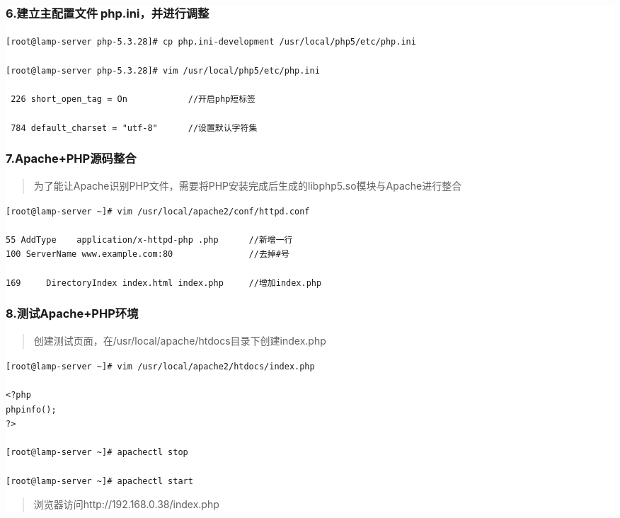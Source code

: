 ### 6.建立主配置文件 php.ini，并进行调整

```
[root@lamp-server php-5.3.28]# cp php.ini-development /usr/local/php5/etc/php.ini

[root@lamp-server php-5.3.28]# vim /usr/local/php5/etc/php.ini

 226 short_open_tag = On			//开启php短标签
 
 784 default_charset = "utf-8"		//设置默认字符集
```

### 7.Apache+PHP源码整合

> 为了能让Apache识别PHP文件，需要将PHP安装完成后生成的libphp5.so模块与Apache进行整合

```
[root@lamp-server ~]# vim /usr/local/apache2/conf/httpd.conf

55 AddType    application/x-httpd-php .php		//新增一行
100 ServerName www.example.com:80				//去掉#号

169     DirectoryIndex index.html index.php		//增加index.php
```

### 8.测试Apache+PHP环境

> 创建测试页面，在/usr/local/apache/htdocs目录下创建index.php

```
[root@lamp-server ~]# vim /usr/local/apache2/htdocs/index.php

<?php
phpinfo();
?>

[root@lamp-server ~]# apachectl stop

[root@lamp-server ~]# apachectl start
```

> 浏览器访问http://192.168.0.38/index.php
